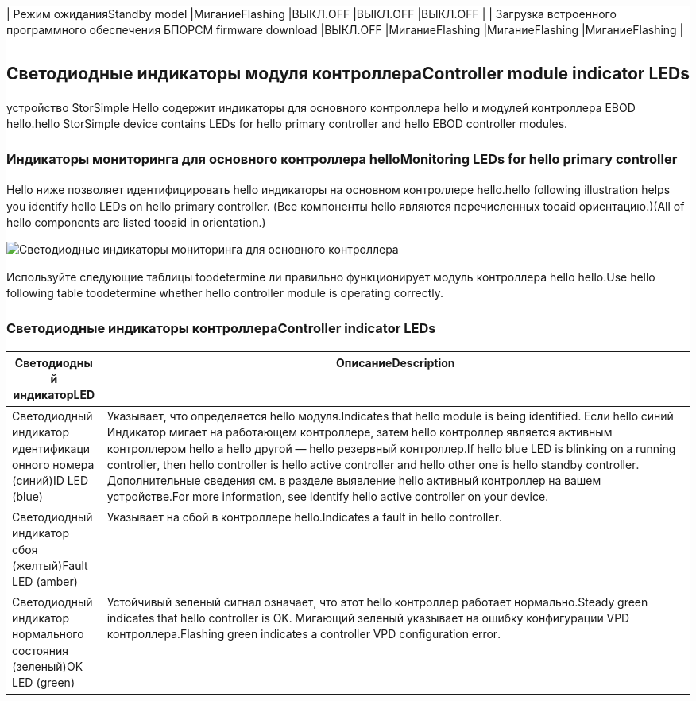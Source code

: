 | <span data-ttu-id="cf7e2-300">Режим ожидания</span><span class="sxs-lookup"><span data-stu-id="cf7e2-300">Standby model</span></span> |<span data-ttu-id="cf7e2-301">Мигание</span><span class="sxs-lookup"><span data-stu-id="cf7e2-301">Flashing</span></span> |<span data-ttu-id="cf7e2-302">ВЫКЛ.</span><span class="sxs-lookup"><span data-stu-id="cf7e2-302">OFF</span></span> |<span data-ttu-id="cf7e2-303">ВЫКЛ.</span><span class="sxs-lookup"><span data-stu-id="cf7e2-303">OFF</span></span> |<span data-ttu-id="cf7e2-304">ВЫКЛ.</span><span class="sxs-lookup"><span data-stu-id="cf7e2-304">OFF</span></span> |
| <span data-ttu-id="cf7e2-305">Загрузка встроенного программного обеспечения БПО</span><span class="sxs-lookup"><span data-stu-id="cf7e2-305">PCM firmware download</span></span> |<span data-ttu-id="cf7e2-306">ВЫКЛ.</span><span class="sxs-lookup"><span data-stu-id="cf7e2-306">OFF</span></span> |<span data-ttu-id="cf7e2-307">Мигание</span><span class="sxs-lookup"><span data-stu-id="cf7e2-307">Flashing</span></span> |<span data-ttu-id="cf7e2-308">Мигание</span><span class="sxs-lookup"><span data-stu-id="cf7e2-308">Flashing</span></span> |<span data-ttu-id="cf7e2-309">Мигание</span><span class="sxs-lookup"><span data-stu-id="cf7e2-309">Flashing</span></span> |

## <a name="controller-module-indicator-leds"></a><span data-ttu-id="cf7e2-310">Светодиодные индикаторы модуля контроллера</span><span class="sxs-lookup"><span data-stu-id="cf7e2-310">Controller module indicator LEDs</span></span>
<span data-ttu-id="cf7e2-311">устройство StorSimple Hello содержит индикаторы для основного контроллера hello и модулей контроллера EBOD hello.</span><span class="sxs-lookup"><span data-stu-id="cf7e2-311">hello StorSimple device contains LEDs for hello primary controller and hello EBOD controller modules.</span></span>   

### <a name="monitoring-leds-for-hello-primary-controller"></a><span data-ttu-id="cf7e2-312">Индикаторы мониторинга для основного контроллера hello</span><span class="sxs-lookup"><span data-stu-id="cf7e2-312">Monitoring LEDs for hello primary controller</span></span>
<span data-ttu-id="cf7e2-313">Hello ниже позволяет идентифицировать hello индикаторы на основном контроллере hello.</span><span class="sxs-lookup"><span data-stu-id="cf7e2-313">hello following illustration helps you identify hello LEDs on hello primary controller.</span></span> <span data-ttu-id="cf7e2-314">(Все компоненты hello являются перечисленных tooaid ориентацию.)</span><span class="sxs-lookup"><span data-stu-id="cf7e2-314">(All of hello components are listed tooaid in orientation.)</span></span>  

   ![Светодиодные индикаторы мониторинга для основного контроллера][4]

<span data-ttu-id="cf7e2-316">Используйте следующие таблицы toodetermine ли правильно функционирует модуль контроллера hello hello.</span><span class="sxs-lookup"><span data-stu-id="cf7e2-316">Use hello following table toodetermine whether hello controller module is operating correctly.</span></span>  

### <a name="controller-indicator-leds"></a><span data-ttu-id="cf7e2-317">Светодиодные индикаторы контроллера</span><span class="sxs-lookup"><span data-stu-id="cf7e2-317">Controller indicator LEDs</span></span>
| <span data-ttu-id="cf7e2-318">Светодиодный индикатор</span><span class="sxs-lookup"><span data-stu-id="cf7e2-318">LED</span></span> | <span data-ttu-id="cf7e2-319">Описание</span><span class="sxs-lookup"><span data-stu-id="cf7e2-319">Description</span></span> |
| --- | --- |
| <span data-ttu-id="cf7e2-320">Светодиодный индикатор идентификационного номера (синий)</span><span class="sxs-lookup"><span data-stu-id="cf7e2-320">ID LED (blue)</span></span> |<span data-ttu-id="cf7e2-321">Указывает, что определяется hello модуля.</span><span class="sxs-lookup"><span data-stu-id="cf7e2-321">Indicates that hello module is being identified.</span></span> <span data-ttu-id="cf7e2-322">Если hello синий Индикатор мигает на работающем контроллере, затем hello контроллер является активным контроллером hello а hello другой — hello резервный контроллер.</span><span class="sxs-lookup"><span data-stu-id="cf7e2-322">If hello blue LED is blinking on a running controller, then hello controller is hello active controller and hello other one is hello standby controller.</span></span> <span data-ttu-id="cf7e2-323">Дополнительные сведения см. в разделе [выявление hello активный контроллер на вашем устройстве](storsimple-8000-controller-replacement.md#identify-the-active-controller-on-your-device).</span><span class="sxs-lookup"><span data-stu-id="cf7e2-323">For more information, see [Identify hello active controller on your device](storsimple-8000-controller-replacement.md#identify-the-active-controller-on-your-device).</span></span> |
| <span data-ttu-id="cf7e2-324">Светодиодный индикатор сбоя (желтый)</span><span class="sxs-lookup"><span data-stu-id="cf7e2-324">Fault LED (amber)</span></span> |<span data-ttu-id="cf7e2-325">Указывает на сбой в контроллере hello.</span><span class="sxs-lookup"><span data-stu-id="cf7e2-325">Indicates a fault in hello controller.</span></span> |
| <span data-ttu-id="cf7e2-326">Светодиодный индикатор нормального состояния (зеленый)</span><span class="sxs-lookup"><span data-stu-id="cf7e2-326">OK LED (green)</span></span> |<span data-ttu-id="cf7e2-327">Устойчивый зеленый сигнал означает, что этот hello контроллер работает нормально.</span><span class="sxs-lookup"><span data-stu-id="cf7e2-327">Steady green indicates that hello controller is OK.</span></span> <span data-ttu-id="cf7e2-328">Мигающий зеленый указывает на ошибку конфигурации VPD контроллера.</span><span class="sxs-lookup"><span data-stu-id="cf7e2-328">Flashing green indicates a controller VPD configuration error.</span></span> |

[1]: ./media/storsimple-monitoring-indicators/storsimple-monitoring-indicators-IMAGE01.png
[2]: ./media/storsimple-monitoring-indicators/storsimple-monitoring-indicators-IMAGE02.png
[3]: ./media/storsimple-monitoring-indicators/storsimple-monitoring-indicators-IMAGE03.png
[4]: ./media/storsimple-monitoring-indicators/storsimple-monitoring-indicators-IMAGE04.png
[5]: ./media/storsimple-monitoring-indicators/storsimple-monitoring-indicators-IMAGE05.png
[6]: ./media/storsimple-monitoring-indicators/storsimple-monitoring-indicators-IMAGE06.png